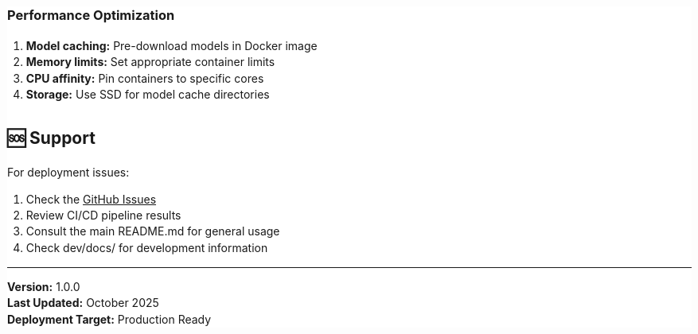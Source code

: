 ### Performance Optimization

1. **Model caching:** Pre-download models in Docker image
2. **Memory limits:** Set appropriate container limits
3. **CPU affinity:** Pin containers to specific cores
4. **Storage:** Use SSD for model cache directories

## 🆘 Support

For deployment issues:

1. Check the [GitHub Issues](https://github.com/andy-aimer/RealtimeVoiceChat/issues)
2. Review CI/CD pipeline results
3. Consult the main README.md for general usage
4. Check dev/docs/ for development information

---

**Version:** 1.0.0  
**Last Updated:** October 2025  
**Deployment Target:** Production Ready
